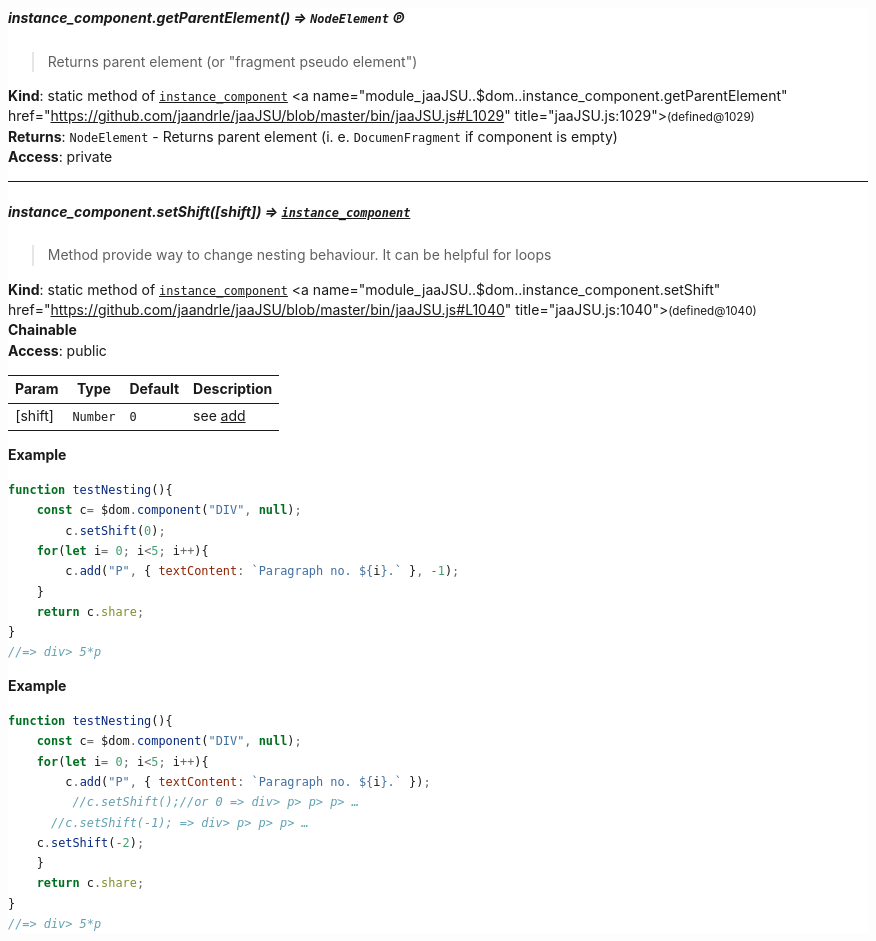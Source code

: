 <a name="module_jaaJSU..$dom..instance_component.getParentElement"></a>

##### instance_component.getParentElement() ⇒ <code>NodeElement</code> ℗
>Returns parent element (or "fragment pseudo element")

**Kind**: static method of [<code>instance\_component</code>](#module_jaaJSU..$dom..instance_component) <a name="module_jaaJSU..$dom..instance_component.getParentElement" href="https://github.com/jaandrle/jaaJSU/blob/master/bin/jaaJSU.js#L1029" title="jaaJSU.js:1029"><small>(defined@1029)</small></a>  
**Returns**: <code>NodeElement</code> - Returns parent element (i. e. `DocumenFragment` if component is empty)  
**Access**: private  

* * *

<a name="module_jaaJSU..$dom..instance_component.setShift"></a>

##### instance_component.setShift([shift]) ⇒ [<code>instance\_component</code>](#module_jaaJSU..$dom..instance_component)
>Method provide way to change nesting behaviour. It can be helpful for loops

**Kind**: static method of [<code>instance\_component</code>](#module_jaaJSU..$dom..instance_component) <a name="module_jaaJSU..$dom..instance_component.setShift" href="https://github.com/jaandrle/jaaJSU/blob/master/bin/jaaJSU.js#L1040" title="jaaJSU.js:1040"><small>(defined@1040)</small></a>  
**Chainable**  
**Access**: public  

| Param | Type | Default | Description |
| --- | --- | --- | --- |
| [shift] | <code>Number</code> | <code>0</code> | see [add](#module_jaaJSU..$dom..instance_component.add) |

**Example**  
```js
function testNesting(){
    const c= $dom.component("DIV", null);
        c.setShift(0);
    for(let i= 0; i<5; i++){
        c.add("P", { textContent: `Paragraph no. ${i}.` }, -1);
    }
    return c.share;
}
//=> div> 5*p
```
**Example**  
```js
function testNesting(){
    const c= $dom.component("DIV", null);
    for(let i= 0; i<5; i++){
        c.add("P", { textContent: `Paragraph no. ${i}.` });
         //c.setShift();//or 0 => div> p> p> p> …
      //c.setShift(-1); => div> p> p> p> …
    c.setShift(-2);
    }
    return c.share;
}
//=> div> 5*p
```

